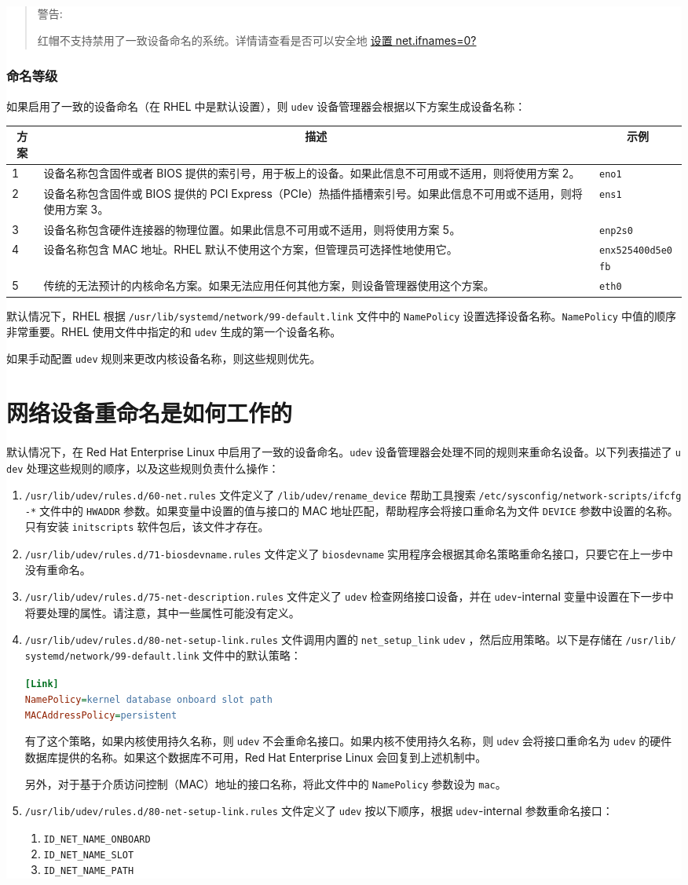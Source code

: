 > 警告:
>
> 红帽不支持禁用了一致设备命名的系统。详情请查看是否可以安全地 [设置 net.ifnames=0?](https://access.redhat.com/solutions/2435891) 		

### 命名等级

如果启用了一致的设备命名（在 RHEL 中是默认设置），则 `udev` 设备管理器会根据以下方案生成设备名称： 		

| 方案 | 描述                                                         | 示例              |
| ---- | ------------------------------------------------------------ | ----------------- |
| 1    | 设备名称包含固件或者 BIOS 提供的索引号，用于板上的设备。如果此信息不可用或不适用，则将使用方案 2。 | `eno1`            |
| 2    | 设备名称包含固件或 BIOS 提供的 PCI Express（PCIe）热插件插槽索引号。如果此信息不可用或不适用，则将使用方案 3。 | `ens1`            |
| 3    | 设备名称包含硬件连接器的物理位置。如果此信息不可用或不适用，则将使用方案 5。 | `enp2s0`          |
| 4    | 设备名称包含 MAC 地址。RHEL 默认不使用这个方案，但管理员可选择性地使用它。 | `enx525400d5e0fb` |
| 5    | 传统的无法预计的内核命名方案。如果无法应用任何其他方案，则设备管理器使用这个方案。 | `eth0`            |

默认情况下，RHEL 根据 `/usr/lib/systemd/network/99-default.link` 文件中的 `NamePolicy` 设置选择设备名称。`NamePolicy` 中值的顺序非常重要。RHEL 使用文件中指定的和 `udev` 生成的第一个设备名称。

如果手动配置 `udev` 规则来更改内核设备名称，则这些规则优先。 		

# 网络设备重命名是如何工作的

默认情况下，在 Red Hat Enterprise Linux 中启用了一致的设备命名。`udev` 设备管理器会处理不同的规则来重命名设备。以下列表描述了 `udev` 处理这些规则的顺序，以及这些规则负责什么操作： 		

1. `/usr/lib/udev/rules.d/60-net.rules` 文件定义了 `/lib/udev/rename_device` 帮助工具搜索 `/etc/sysconfig/network-scripts/ifcfg-*` 文件中的 `HWADDR` 参数。如果变量中设置的值与接口的 MAC 地址匹配，帮助程序会将接口重命名为文件 `DEVICE` 参数中设置的名称。只有安装 `initscripts` 软件包后，该文件才存在。 				

2. `/usr/lib/udev/rules.d/71-biosdevname.rules` 文件定义了 `biosdevname` 实用程序会根据其命名策略重命名接口，只要它在上一步中没有重命名。 	

3. `/usr/lib/udev/rules.d/75-net-description.rules` 文件定义了 `udev` 检查网络接口设备，并在 `udev`-internal 变量中设置在下一步中将要处理的属性。请注意，其中一些属性可能没有定义。 				

4. `/usr/lib/udev/rules.d/80-net-setup-link.rules` 文件调用内置的 `net_setup_link` `udev` ，然后应用策略。以下是存储在 `/usr/lib/systemd/network/99-default.link` 文件中的默认策略： 				

   ```ini
   [Link]
   NamePolicy=kernel database onboard slot path
   MACAddressPolicy=persistent
   ```

   有了这个策略，如果内核使用持久名称，则 `udev` 不会重命名接口。如果内核不使用持久名称，则 `udev` 会将接口重命名为 `udev` 的硬件数据库提供的名称。如果这个数据库不可用，Red Hat Enterprise Linux 会回复到上述机制中。 				

   另外，对于基于介质访问控制（MAC）地址的接口名称，将此文件中的 `NamePolicy` 参数设为 `mac`。 				

5. `/usr/lib/udev/rules.d/80-net-setup-link.rules` 文件定义了 `udev` 按以下顺序，根据 `udev`-internal 参数重命名接口： 				

   1. `ID_NET_NAME_ONBOARD` 						
   2. `ID_NET_NAME_SLOT` 						
   3. `ID_NET_NAME_PATH` 						
